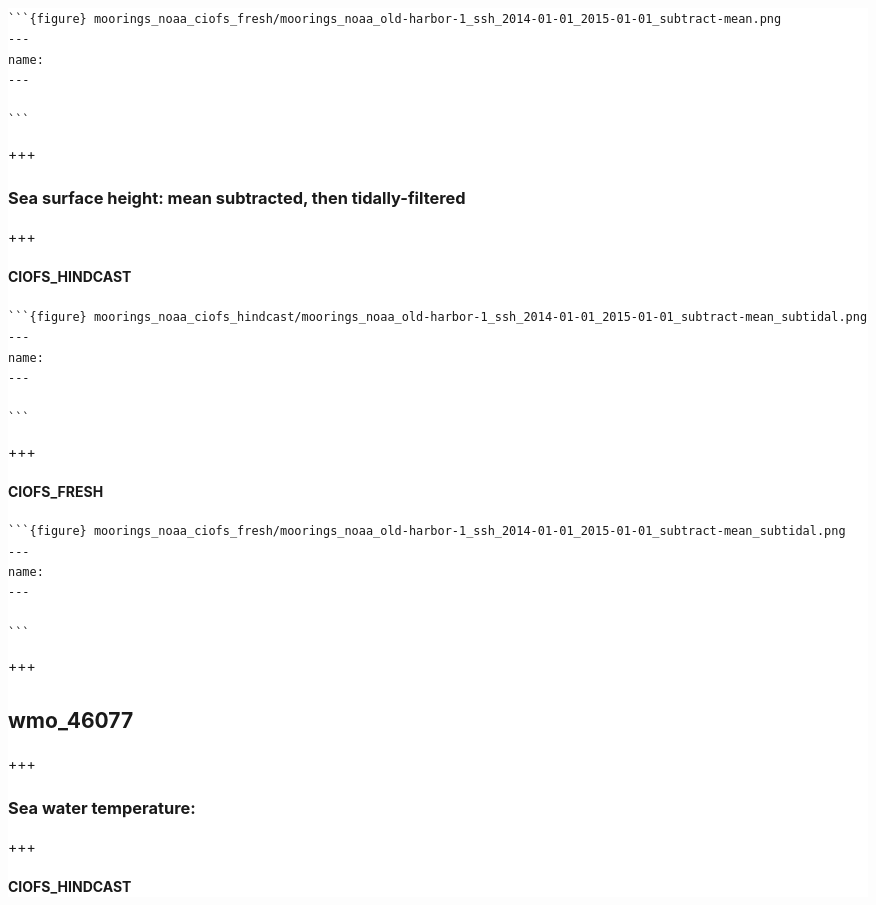 

````{div} full-width                
```{figure} moorings_noaa_ciofs_fresh/moorings_noaa_old-harbor-1_ssh_2014-01-01_2015-01-01_subtract-mean.png
---
name: 
---

```
````


+++

### Sea surface height: mean subtracted, then tidally-filtered

+++

#### CIOFS_HINDCAST



````{div} full-width                
```{figure} moorings_noaa_ciofs_hindcast/moorings_noaa_old-harbor-1_ssh_2014-01-01_2015-01-01_subtract-mean_subtidal.png
---
name: 
---

```
````


+++

#### CIOFS_FRESH



````{div} full-width                
```{figure} moorings_noaa_ciofs_fresh/moorings_noaa_old-harbor-1_ssh_2014-01-01_2015-01-01_subtract-mean_subtidal.png
---
name: 
---

```
````


+++

## wmo_46077


+++

### Sea water temperature: 

+++

#### CIOFS_HINDCAST
